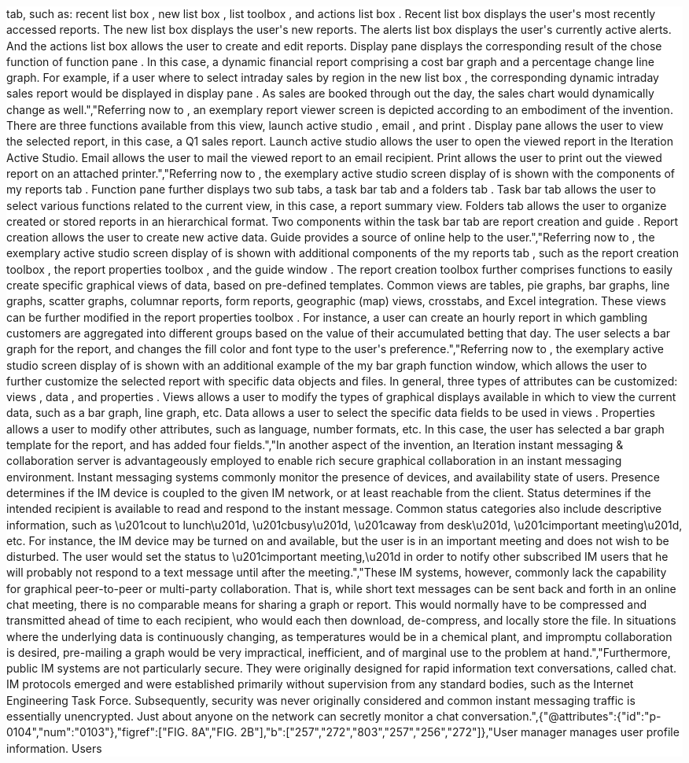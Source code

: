 tab, such as: recent list box , new list box , list toolbox , and actions list box . Recent list box  displays the user's most recently accessed reports. The new list box  displays the user's new reports. The alerts list box  displays the user's currently active alerts. And the actions list box  allows the user to create and edit reports. Display pane  displays the corresponding result of the chose function of function pane . In this case, a dynamic financial report comprising a cost bar graph and a percentage change line graph. For example, if a user where to select intraday sales by region in the new list box , the corresponding dynamic intraday sales report would be displayed in display pane . As sales are booked through out the day, the sales chart would dynamically change as well.","Referring now to , an exemplary report viewer screen is depicted according to an embodiment of the invention. There are three functions available from this view, launch active studio , email , and print . Display pane  allows the user to view the selected report, in this case, a Q1 sales report. Launch active studio  allows the user to open the viewed report in the Iteration Active Studio. Email  allows the user to mail the viewed report to an email recipient. Print  allows the user to print out the viewed report on an attached printer.","Referring now to , the exemplary active studio screen display of  is shown with the components of my reports tab . Function pane  further displays two sub tabs, a task bar tab  and a folders tab . Task bar  tab allows the user to select various functions related to the current view, in this case, a report summary view. Folders  tab allows the user to organize created or stored reports in an hierarchical format. Two components within the task bar tab  are report creation  and guide . Report creation  allows the user to create new active data. Guide  provides a source of online help to the user.","Referring now to , the exemplary active studio screen display of  is shown with additional components of the my reports tab , such as the report creation toolbox , the report properties toolbox , and the guide window . The report creation toolbox  further comprises functions to easily create specific graphical views  of data, based on pre-defined templates. Common views are tables, pie graphs, bar graphs, line graphs, scatter graphs, columnar reports, form reports, geographic (map) views, crosstabs, and Excel integration. These views can be further modified in the report properties toolbox . For instance, a user can create an hourly report in which gambling customers are aggregated into different groups based on the value of their accumulated betting that day. The user selects a bar graph for the report, and changes the fill color and font type to the user's preference.","Referring now to , the exemplary active studio screen display of  is shown with an additional example of the my bar graph  function window, which allows the user to further customize the selected report with specific data objects and files. In general, three types of attributes can be customized: views , data , and properties . Views  allows a user to modify the types of graphical displays available in which to view the current data, such as a bar graph, line graph, etc. Data  allows a user to select the specific data fields to be used in views . Properties  allows a user to modify other attributes, such as language, number formats, etc. In this case, the user has selected a bar graph template for the report, and has added four fields.","In another aspect of the invention, an Iteration instant messaging & collaboration server is advantageously employed to enable rich secure graphical collaboration in an instant messaging environment. Instant messaging systems commonly monitor the presence of devices, and availability state of users. Presence determines if the IM device is coupled to the given IM network, or at least reachable from the client. Status determines if the intended recipient is available to read and respond to the instant message. Common status categories also include descriptive information, such as \u201cout to lunch\u201d, \u201cbusy\u201d, \u201caway from desk\u201d, \u201cimportant meeting\u201d, etc. For instance, the IM device may be turned on and available, but the user is in an important meeting and does not wish to be disturbed. The user would set the status to \u201cimportant meeting,\u201d in order to notify other subscribed IM users that he will probably not respond to a text message until after the meeting.","These IM systems, however, commonly lack the capability for graphical peer-to-peer or multi-party collaboration. That is, while short text messages can be sent back and forth in an online chat meeting, there is no comparable means for sharing a graph or report. This would normally have to be compressed and transmitted ahead of time to each recipient, who would each then download, de-compress, and locally store the file. In situations where the underlying data is continuously changing, as temperatures would be in a chemical plant, and impromptu collaboration is desired, pre-mailing a graph would be very impractical, inefficient, and of marginal use to the problem at hand.","Furthermore, public IM systems are not particularly secure. They were originally designed for rapid information text conversations, called chat. IM protocols emerged and were established primarily without supervision from any standard bodies, such as the Internet Engineering Task Force. Subsequently, security was never originally considered and common instant messaging traffic is essentially unencrypted. Just about anyone on the network can secretly monitor a chat conversation.",{"@attributes":{"id":"p-0104","num":"0103"},"figref":["FIG. 8A","FIG. 2B"],"b":["257","272","803","257","256","272"]},"User manager  manages user profile information. Users
